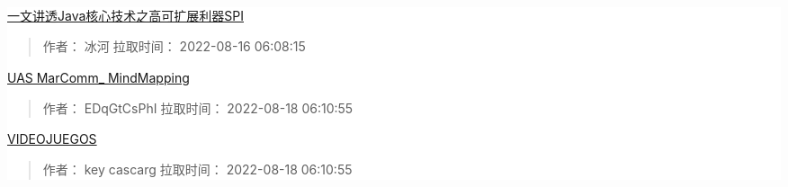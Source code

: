  [一文讲透Java核心技术之高可扩展利器SPI](https://segmentfault.com/a/1190000042319253)

> 作者： 冰河  拉取时间： 2022-08-16 06:08:15

 [UAS MarComm_ MindMapping](https://www.xmind.net/MCVBAJ)

> 作者： EDqGtCsPhI  拉取时间： 2022-08-18 06:10:55

 [VIDEOJUEGOS](https://www.xmind.net/7JGyne)

> 作者： key cascarg  拉取时间： 2022-08-18 06:10:55
